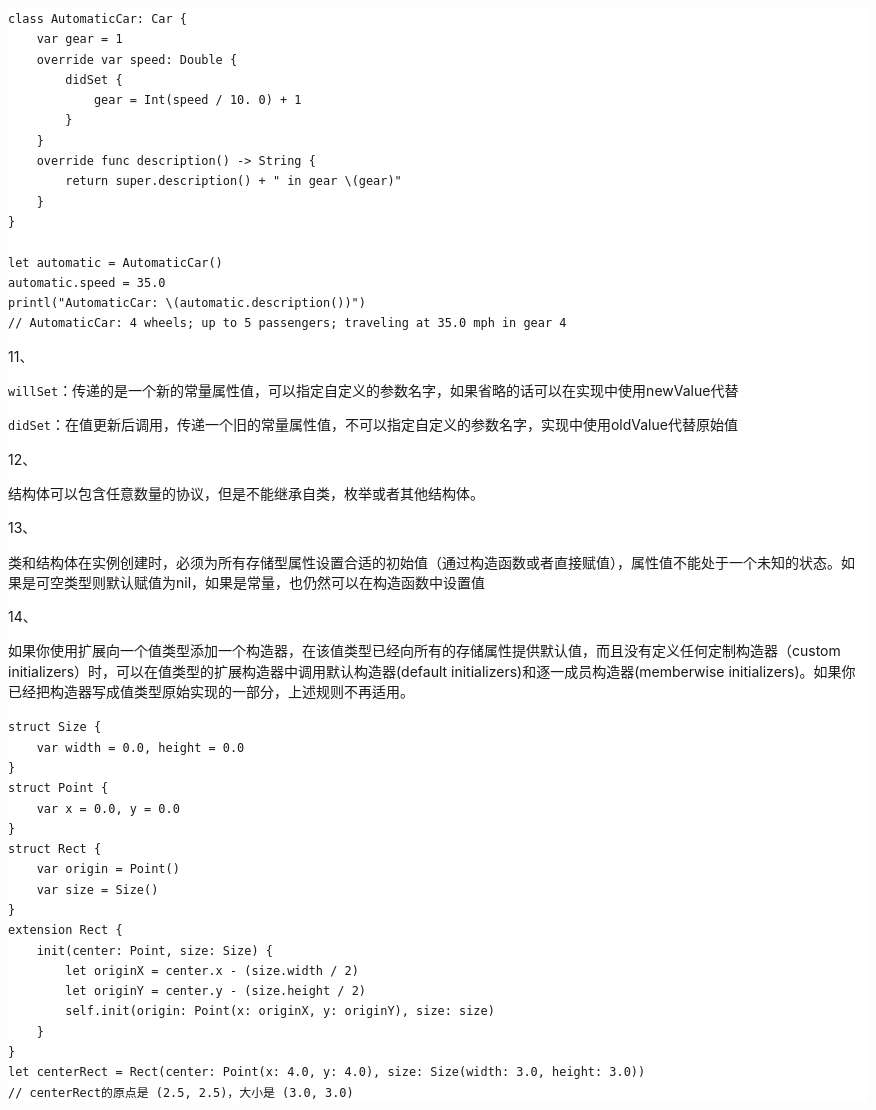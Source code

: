 	class AutomaticCar: Car {
		var gear = 1
		override var speed: Double {
			didSet {
			    gear = Int(speed / 10. 0) + 1
			}
		}
		override func description() -> String {
		    return super.description() + " in gear \(gear)"
		}
	}
	
	let automatic = AutomaticCar()
	automatic.speed = 35.0
	printl("AutomaticCar: \(automatic.description())")
	// AutomaticCar: 4 wheels; up to 5 passengers; traveling at 35.0 mph in gear 4

11、

`willSet`：传递的是一个新的常量属性值，可以指定自定义的参数名字，如果省略的话可以在实现中使用newValue代替

`didSet`：在值更新后调用，传递一个旧的常量属性值，不可以指定自定义的参数名字，实现中使用oldValue代替原始值

12、

结构体可以包含任意数量的协议，但是不能继承自类，枚举或者其他结构体。

13、

类和结构体在实例创建时，必须为所有存储型属性设置合适的初始值（通过构造函数或者直接赋值），属性值不能处于一个未知的状态。如果是可空类型则默认赋值为nil，如果是常量，也仍然可以在构造函数中设置值

14、

如果你使用扩展向一个值类型添加一个构造器，在该值类型已经向所有的存储属性提供默认值，而且没有定义任何定制构造器（custom initializers）时，可以在值类型的扩展构造器中调用默认构造器(default initializers)和逐一成员构造器(memberwise initializers)。如果你已经把构造器写成值类型原始实现的一部分，上述规则不再适用。

	struct Size {
	    var width = 0.0, height = 0.0
	}
	struct Point {
	    var x = 0.0, y = 0.0
	}
	struct Rect {
	    var origin = Point()
	    var size = Size()
	}
	extension Rect {
	    init(center: Point, size: Size) {
	        let originX = center.x - (size.width / 2)
	        let originY = center.y - (size.height / 2)
	        self.init(origin: Point(x: originX, y: originY), size: size)
	    }
	}
	let centerRect = Rect(center: Point(x: 4.0, y: 4.0), size: Size(width: 3.0, height: 3.0))
	// centerRect的原点是 (2.5, 2.5)，大小是 (3.0, 3.0)
